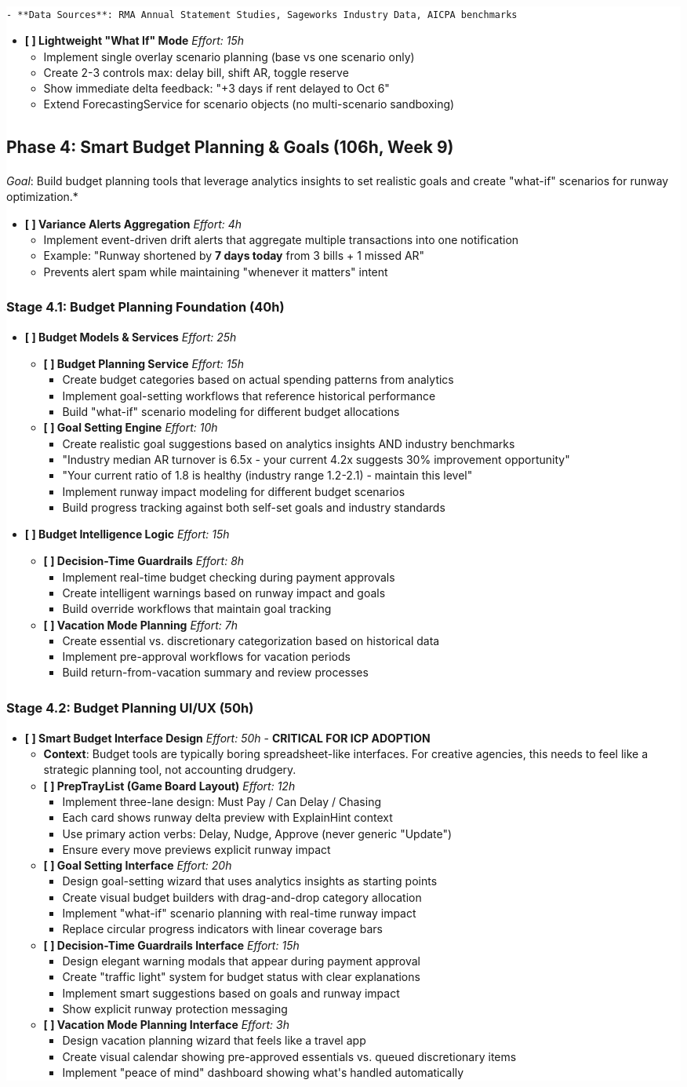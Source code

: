     - **Data Sources**: RMA Annual Statement Studies, Sageworks Industry Data, AICPA benchmarks
  - **[ ] Lightweight "What If" Mode** *Effort: 15h*
    - Implement single overlay scenario planning (base vs one scenario only)
    - Create 2-3 controls max: delay bill, shift AR, toggle reserve
    - Show immediate delta feedback: "+3 days if rent delayed to Oct 6"
    - Extend ForecastingService for scenario objects (no multi-scenario sandboxing)

## Phase 4: Smart Budget Planning & Goals (106h, Week 9)

*Goal*: Build budget planning tools that leverage analytics insights to set realistic goals and create "what-if" scenarios for runway optimization.*
- **[ ] Variance Alerts Aggregation** *Effort: 4h*
    - Implement event-driven drift alerts that aggregate multiple transactions into one notification
    - Example: "Runway shortened by **7 days today** from 3 bills + 1 missed AR"
    - Prevents alert spam while maintaining "whenever it matters" intent


### Stage 4.1: Budget Planning Foundation (40h)
- **[ ] Budget Models & Services** *Effort: 25h*
  - **[ ] Budget Planning Service** *Effort: 15h*
    - Create budget categories based on actual spending patterns from analytics
    - Implement goal-setting workflows that reference historical performance
    - Build "what-if" scenario modeling for different budget allocations
  - **[ ] Goal Setting Engine** *Effort: 10h*
    - Create realistic goal suggestions based on analytics insights AND industry benchmarks
    - "Industry median AR turnover is 6.5x - your current 4.2x suggests 30% improvement opportunity"
    - "Your current ratio of 1.8 is healthy (industry range 1.2-2.1) - maintain this level"
    - Implement runway impact modeling for different budget scenarios
    - Build progress tracking against both self-set goals and industry standards

- **[ ] Budget Intelligence Logic** *Effort: 15h*
  - **[ ] Decision-Time Guardrails** *Effort: 8h*
    - Implement real-time budget checking during payment approvals
    - Create intelligent warnings based on runway impact and goals
    - Build override workflows that maintain goal tracking
  - **[ ] Vacation Mode Planning** *Effort: 7h*
    - Create essential vs. discretionary categorization based on historical data
    - Implement pre-approval workflows for vacation periods
    - Build return-from-vacation summary and review processes

### Stage 4.2: Budget Planning UI/UX (50h)
- **[ ] Smart Budget Interface Design** *Effort: 50h* - **CRITICAL FOR ICP ADOPTION**
  - **Context**: Budget tools are typically boring spreadsheet-like interfaces. For creative agencies, this needs to feel like a strategic planning tool, not accounting drudgery.
  - **[ ] PrepTrayList (Game Board Layout)** *Effort: 12h*
    - Implement three-lane design: Must Pay / Can Delay / Chasing
    - Each card shows runway delta preview with ExplainHint context
    - Use primary action verbs: Delay, Nudge, Approve (never generic "Update")
    - Ensure every move previews explicit runway impact
  - **[ ] Goal Setting Interface** *Effort: 20h*
    - Design goal-setting wizard that uses analytics insights as starting points
    - Create visual budget builders with drag-and-drop category allocation
    - Implement "what-if" scenario planning with real-time runway impact
    - Replace circular progress indicators with linear coverage bars
  - **[ ] Decision-Time Guardrails Interface** *Effort: 15h*
    - Design elegant warning modals that appear during payment approval
    - Create "traffic light" system for budget status with clear explanations
    - Implement smart suggestions based on goals and runway impact
    - Show explicit runway protection messaging
  - **[ ] Vacation Mode Planning Interface** *Effort: 3h*
    - Design vacation planning wizard that feels like a travel app
    - Create visual calendar showing pre-approved essentials vs. queued discretionary items
    - Implement "peace of mind" dashboard showing what's handled automatically
